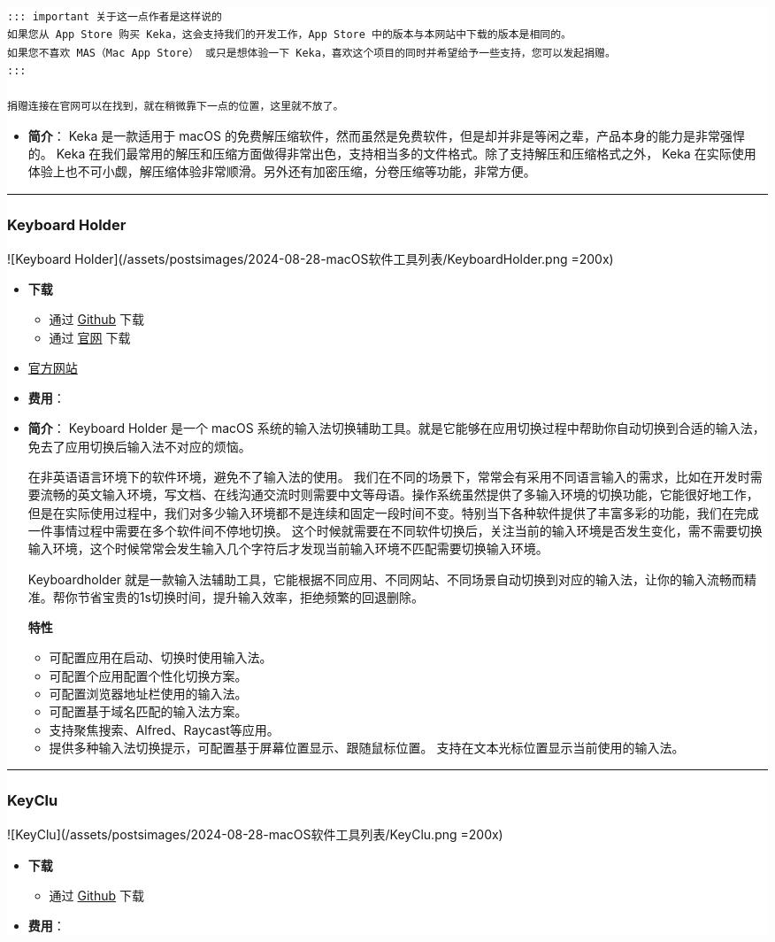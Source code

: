     ::: important 关于这一点作者是这样说的
    如果您从 App Store 购买 Keka，这会支持我们的开发工作，App Store 中的版本与本网站中下载的版本是相同的。
    如果您不喜欢 MAS（Mac App Store） 或只是想体验一下 Keka，喜欢这个项目的同时并希望给予一些支持，您可以发起捐赠。
    :::

    捐赠连接在官网可以在找到，就在稍微靠下一点的位置，这里就不放了。

- **简介**：
    Keka 是一款适用于 macOS 的免费解压缩软件，然而虽然是免费软件，但是却并非是等闲之辈，产品本身的能力是非常强悍的。
    Keka 在我们最常用的解压和压缩方面做得非常出色，支持相当多的文件格式。除了支持解压和压缩格式之外， Keka 在实际使用体验上也不可小觑，解压缩体验非常顺滑。另外还有加密压缩，分卷压缩等功能，非常方便。

---

### Keyboard Holder <Badge text="使用中" type="info" vertical="top" /><span id="Keyboard Holder"/>

![Keyboard Holder](/assets/postsimages/2024-08-28-macOS软件工具列表/KeyboardHolder.png =200x)

- **下载**
  - 通过 [Github](https://github.com/leaves615/KeyboardHolder/releases) 下载
  - 通过 [官网](https://keyboardholder.leavesc.com/zh-cn/) 下载

- [官方网站](https://keyboardholder.leavesc.com/zh-cn/)

- **费用**：<Badge text="免费" type="tip" vertical="baseline" />

- **简介**：
    Keyboard Holder 是一个 macOS 系统的输入法切换辅助工具。就是它能够在应用切换过程中帮助你自动切换到合适的输入法，免去了应用切换后输入法不对应的烦恼。

    在非英语语言环境下的软件环境，避免不了输入法的使用。 我们在不同的场景下，常常会有采用不同语言输入的需求，比如在开发时需要流畅的英文输入环境，写文档、在线沟通交流时则需要中文等母语。操作系统虽然提供了多输入环境的切换功能，它能很好地工作，但是在实际使用过程中，我们对多少输入环境都不是连续和固定一段时间不变。特别当下各种软件提供了丰富多彩的功能，我们在完成一件事情过程中需要在多个软件间不停地切换。 这个时候就需要在不同软件切换后，关注当前的输入环境是否发生变化，需不需要切换输入环境，这个时候常常会发生输入几个字符后才发现当前输入环境不匹配需要切换输入环境。

    Keyboardholder 就是一款输入法辅助工具，它能根据不同应用、不同网站、不同场景自动切换到对应的输入法，让你的输入流畅而精准。帮你节省宝贵的1s切换时间，提升输入效率，拒绝频繁的回退删除。

    **特性**
    - 可配置应用在启动、切换时使用输入法。
    - 可配置个应用配置个性化切换方案。
    - 可配置浏览器地址栏使用的输入法。
    - 可配置基于域名匹配的输入法方案。
    - 支持聚焦搜索、Alfred、Raycast等应用。
    - 提供多种输入法切换提示，可配置基于屏幕位置显示、跟随鼠标位置。 支持在文本光标位置显示当前使用的输入法。

---

### KeyClu <Badge text="使用中" type="info" vertical="top" /><span id="KeyClu"/>

![KeyClu](/assets/postsimages/2024-08-28-macOS软件工具列表/KeyClu.png =200x)

- **下载**
  - 通过 [Github](https://github.com/Anze/KeyCluCask/releases) 下载

- **费用**：<Badge text="免费" type="tip" vertical="baseline" />
